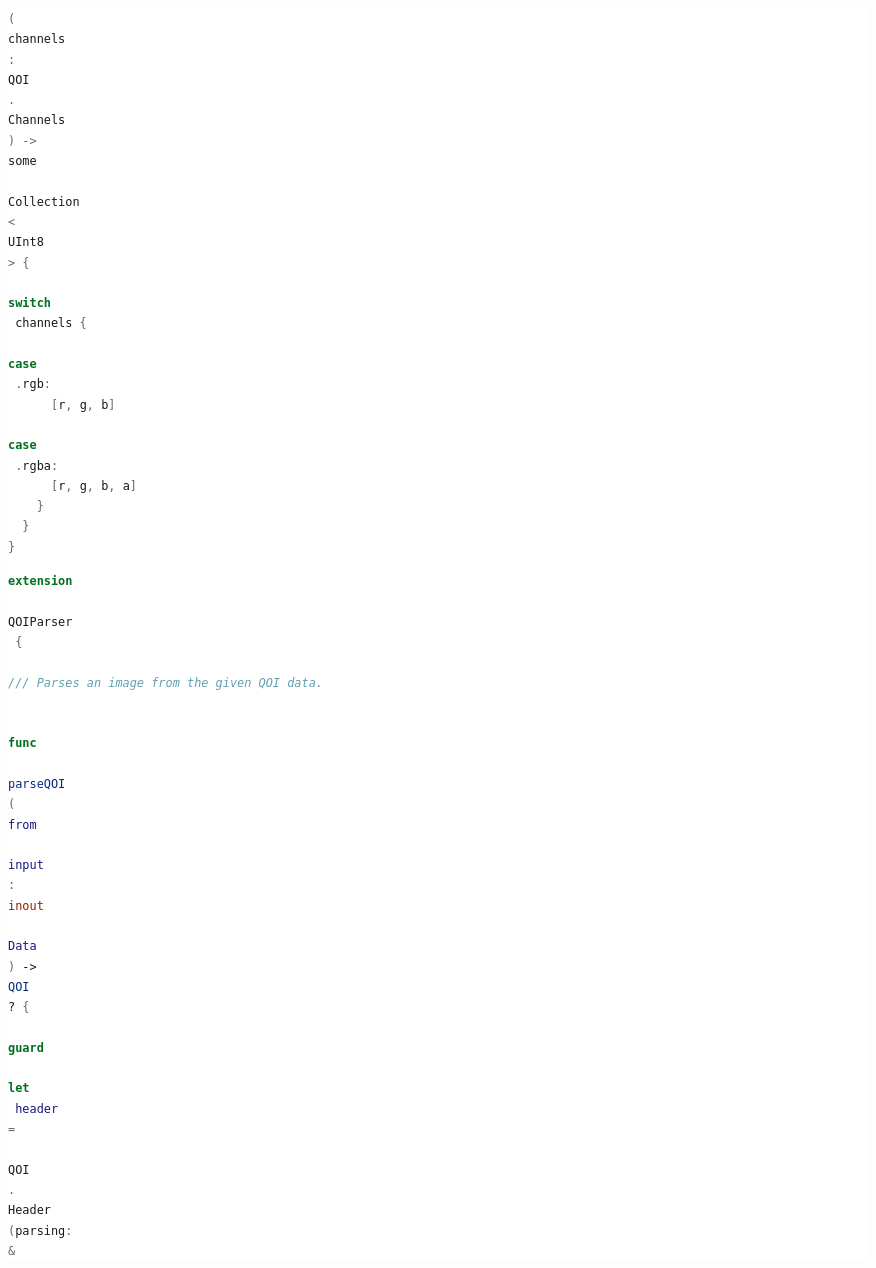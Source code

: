 ```swift
(
channels
: 
QOI
.
Channels
) -> 
some
 
Collection
<
UInt8
> {
    
switch
 channels {
    
case
 .rgb:
      [r, g, b]
    
case
 .rgba:
      [r, g, b, a]
    }
  }
}
```

```swift
extension
 
QOIParser
 {
  
/// Parses an image from the given QOI data.

  
func
 
parseQOI
(
from
 
input
: 
inout
 
Data
) -> 
QOI
? {
    
guard
 
let
 header 
=
 
QOI
.
Header
(parsing: 
&
```